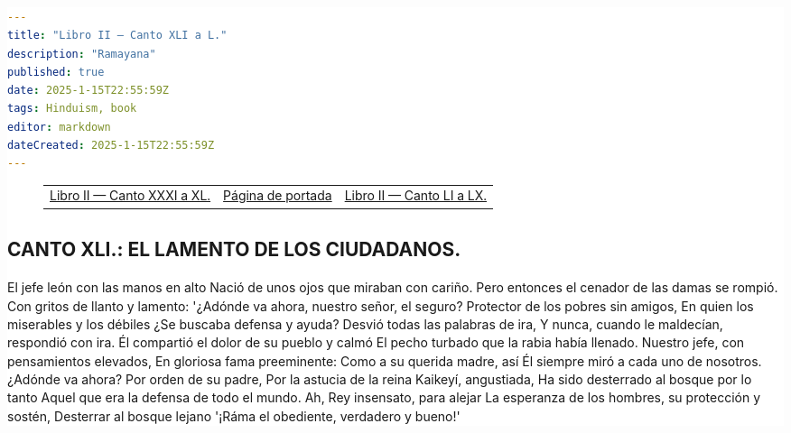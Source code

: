 ```yaml
---
title: "Libro II — Canto XLI a L."
description: "Ramayana"
published: true
date: 2025-1-15T22:55:59Z
tags: Hinduism, book
editor: markdown
dateCreated: 2025-1-15T22:55:59Z
---
```


<figure class="table chapter-navigator">
  <table>
    <tbody>
      <tr>
        <td>
        <a href="/es/book/Hinduism/Ramayana/Book_2_40">
          <span class="mdi mdi-arrow-left-drop-circle"></span><span class="pl-2">Libro II — Canto XXXI a XL.</span>
        </a>
        </td>
        <td>
        <a href="/es/book/Hinduism/Ramayana">
          <span class="mdi mdi-book-open-variant"></span><span class="pl-2">Página de portada</span>
        </a>
        </td>
        <td>
        <a href="/es/book/Hinduism/Ramayana/Book_2_60">
          <span class="pr-2">Libro II — Canto LI a LX.</span><span class="mdi mdi-arrow-right-drop-circle"></span>
        </a>
        </td>
      </tr>
    </tbody>
  </table>
</figure>

## CANTO XLI.: EL LAMENTO DE LOS CIUDADANOS.

El jefe león con las manos en alto
Nació de unos ojos que miraban con cariño.
Pero entonces el cenador de las damas se rompió.
Con gritos de llanto y lamento:
'¿Adónde va ahora, nuestro señor, el seguro?
Protector de los pobres sin amigos,
En quien los miserables y los débiles
¿Se buscaba defensa y ayuda?
Desvió todas las palabras de ira,
Y nunca, cuando le maldecían, respondió con ira.
Él compartió el dolor de su pueblo y calmó
El pecho turbado que la rabia había llenado.
Nuestro jefe, con pensamientos elevados,
En gloriosa fama preeminente:
Como a su querida madre, así
Él siempre miró a cada uno de nosotros.
¿Adónde va ahora? Por orden de su padre,
Por la astucia de la reina Kaikeyí, angustiada,
Ha sido desterrado al bosque por lo tanto
Aquel que era la defensa de todo el mundo.
Ah, Rey insensato, para alejar
La esperanza de los hombres, su protección y sostén,
Desterrar al bosque lejano
'¡Ráma el obediente, verdadero y bueno!'